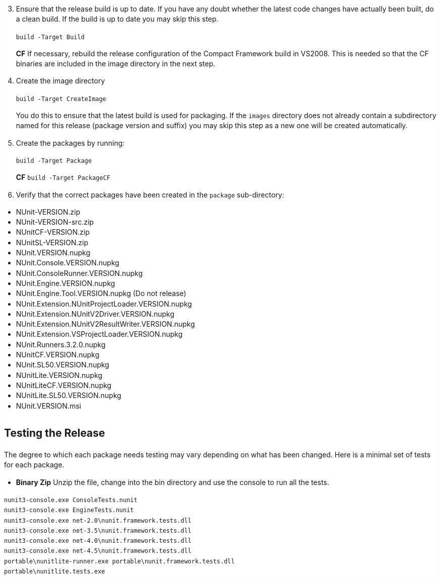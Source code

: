 3. Ensure that the release build is up to date. If you have any doubt whether the latest code changes 
   have actually been built, do a clean build. If the build is up to date you may skip this step.

      `build -Target Build`

   **CF** If necessary, rebuild the release configuration of the Compact Framework build in VS2008. This is needed so that the CF binaries are included in the image directory in the next step.

4. Create the image directory

      `build -Target CreateImage`

   You do this to ensure that the latest build is used for packaging. If the `images` directory does
   not already contain a subdirectory named for this release (package version and suffix) you may skip
   this step as a new one will be created automatically.

5. Create the packages by running:

      `build -Target Package`

      **CF** `build -Target PackageCF`

6. Verify that the correct packages have been created in the `package` sub-directory:

  * NUnit-VERSION.zip
  * NUnit-VERSION-src.zip
  * NUnitCF-VERSION.zip
  * NUnitSL-VERSION.zip
  * NUnit.VERSION.nupkg
  * NUnit.Console.VERSION.nupkg
  * NUnit.ConsoleRunner.VERSION.nupkg
  * NUnit.Engine.VERSION.nupkg
  * NUnit.Engine.Tool.VERSION.nupkg (Do not release)
  * NUnit.Extension.NUnitProjectLoader.VERSION.nupkg
  * NUnit.Extension.NUnitV2Driver.VERSION.nupkg
  * NUnit.Extension.NUnitV2ResultWriter.VERSION.nupkg
  * NUnit.Extension.VSProjectLoader.VERSION.nupkg
  * NUnit.Runners.3.2.0.nupkg
  * NUnitCF.VERSION.nupkg
  * NUnit.SL50.VERSION.nupkg
  * NUnitLite.VERSION.nupkg
  * NUnitLiteCF.VERSION.nupkg
  * NUnitLite.SL50.VERSION.nupkg
  * NUnit.VERSION.msi

Testing the Release
-------------------

The degree to which each package needs testing may vary depending on what has been changed. Here is a minimal set of tests for each package.

 * **Binary Zip** Unzip the file, change into the bin directory and use the console to run all the tests.

```
nunit3-console.exe ConsoleTests.nunit
nunit3-console.exe EngineTests.nunit
nunit3-console.exe net-2.0\nunit.framework.tests.dll
nunit3-console.exe net-3.5\nunit.framework.tests.dll
nunit3-console.exe net-4.0\nunit.framework.tests.dll
nunit3-console.exe net-4.5\nunit.framework.tests.dll
portable\nunitlite-runner.exe portable\nunit.framework.tests.dll
portable\nunitlite.tests.exe
```
